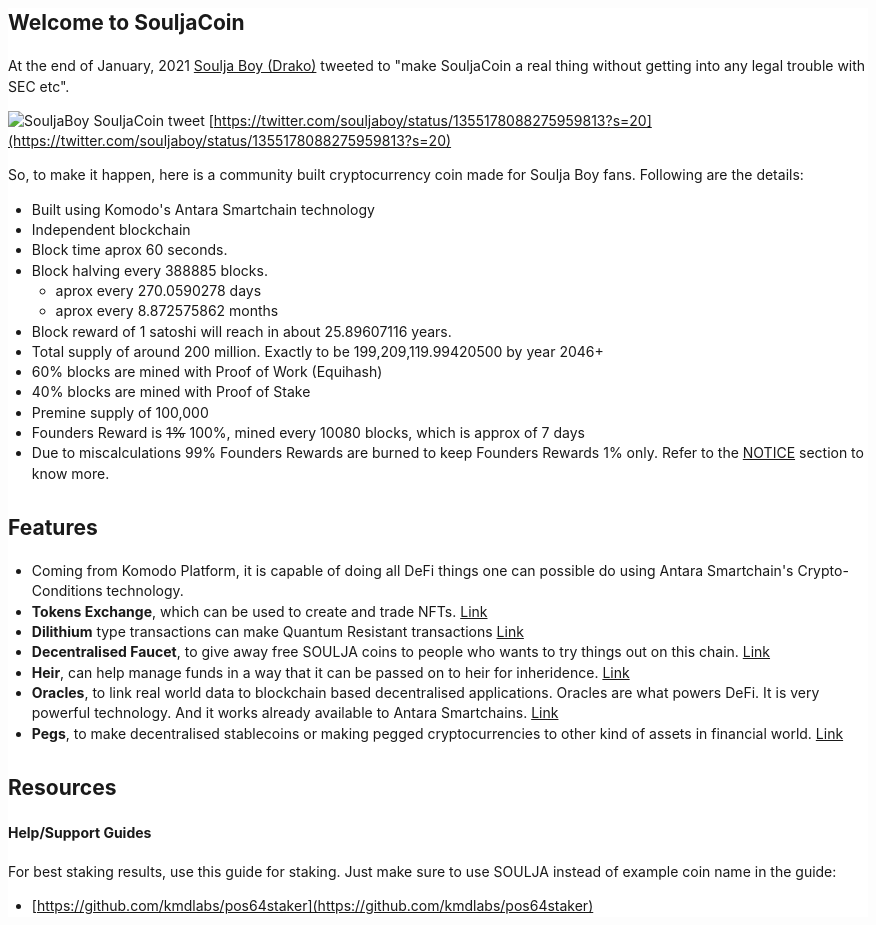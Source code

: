 ## Welcome to SouljaCoin

At the end of January, 2021 [Soulja Boy (Drako)](https://twitter.com/souljaboy) tweeted to "make SouljaCoin a real thing without getting into any legal trouble with SEC etc".

![SouljaBoy SouljaCoin tweet](https://i.imgur.com/zIGi4q9.png)
[https://twitter.com/souljaboy/status/1355178088275959813?s=20](https://twitter.com/souljaboy/status/1355178088275959813?s=20)

So, to make it happen, here is a community built cryptocurrency coin made for Soulja Boy fans. Following are the details:

- Built using Komodo's Antara Smartchain technology
- Independent blockchain
- Block time aprox 60 seconds.
- Block halving every 388885 blocks.
   - aprox every 270.0590278 days
   - aprox every 8.872575862 months
- Block reward of 1 satoshi will reach in about 25.89607116 years.
- Total supply of around 200 million. Exactly to be 199,209,119.99420500 by year 2046+
- 60% blocks are mined with Proof of Work (Equihash)
- 40% blocks are mined with Proof of Stake
- Premine supply of 100,000
- Founders Reward is ~~1%~~ 100%, mined every 10080 blocks, which is approx of 7 days
- Due to miscalculations 99% Founders Rewards are burned to keep Founders Rewards 1% only. Refer to the [NOTICE](#notice) section to know more.

## Features

- Coming from Komodo Platform, it is capable of doing all DeFi things one can possible do using Antara Smartchain's Crypto-Conditions technology.
- **Tokens Exchange**, which can be used to create and trade NFTs. [Link](https://developers.komodoplatform.com/basic-docs/antara/antara-api/assets.html)
- **Dilithium** type transactions can make Quantum Resistant transactions [Link](https://developers.komodoplatform.com/basic-docs/antara/antara-api/dilithium.html)
- **Decentralised Faucet**, to give away free SOULJA coins to people who wants to try things out on this chain. [Link](https://developers.komodoplatform.com/basic-docs/antara/antara-api/faucet.html)
- **Heir**, can help manage funds in a way that it can be passed on to heir for inheridence. [Link](https://developers.komodoplatform.com/basic-docs/antara/antara-api/heir.html)
- **Oracles**, to link real world data to blockchain based decentralised applications. Oracles are what powers DeFi. It is very powerful technology. And it works already available to Antara Smartchains. [Link](https://developers.komodoplatform.com/basic-docs/antara/antara-api/oracles.html)
- **Pegs**, to make decentralised stablecoins or making pegged cryptocurrencies to other kind of assets in financial world. [Link](https://developers.komodoplatform.com/basic-docs/antara/antara-api/pegs.html)


## Resources

#### Help/Support Guides
For best staking results, use this guide for staking. Just make sure to use SOULJA instead of example coin name in the guide:
- [https://github.com/kmdlabs/pos64staker](https://github.com/kmdlabs/pos64staker)

